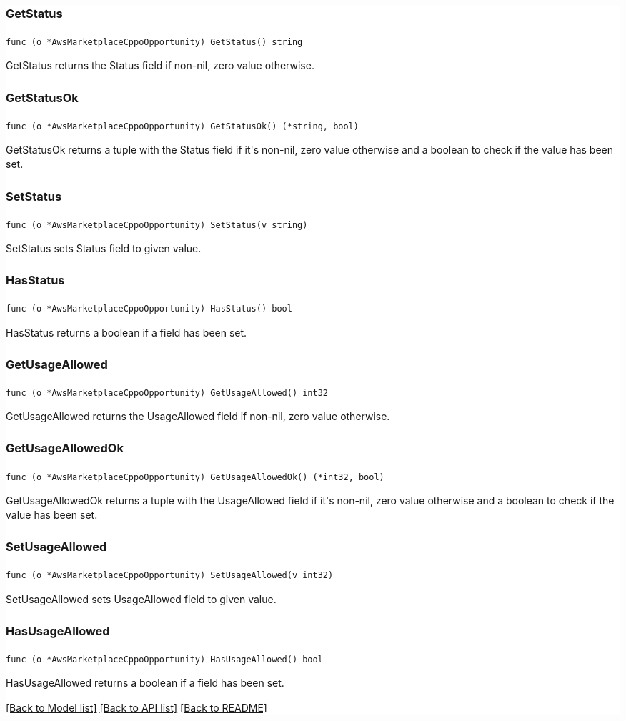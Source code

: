 ### GetStatus

`func (o *AwsMarketplaceCppoOpportunity) GetStatus() string`

GetStatus returns the Status field if non-nil, zero value otherwise.

### GetStatusOk

`func (o *AwsMarketplaceCppoOpportunity) GetStatusOk() (*string, bool)`

GetStatusOk returns a tuple with the Status field if it's non-nil, zero value otherwise
and a boolean to check if the value has been set.

### SetStatus

`func (o *AwsMarketplaceCppoOpportunity) SetStatus(v string)`

SetStatus sets Status field to given value.

### HasStatus

`func (o *AwsMarketplaceCppoOpportunity) HasStatus() bool`

HasStatus returns a boolean if a field has been set.

### GetUsageAllowed

`func (o *AwsMarketplaceCppoOpportunity) GetUsageAllowed() int32`

GetUsageAllowed returns the UsageAllowed field if non-nil, zero value otherwise.

### GetUsageAllowedOk

`func (o *AwsMarketplaceCppoOpportunity) GetUsageAllowedOk() (*int32, bool)`

GetUsageAllowedOk returns a tuple with the UsageAllowed field if it's non-nil, zero value otherwise
and a boolean to check if the value has been set.

### SetUsageAllowed

`func (o *AwsMarketplaceCppoOpportunity) SetUsageAllowed(v int32)`

SetUsageAllowed sets UsageAllowed field to given value.

### HasUsageAllowed

`func (o *AwsMarketplaceCppoOpportunity) HasUsageAllowed() bool`

HasUsageAllowed returns a boolean if a field has been set.


[[Back to Model list]](../README.md#documentation-for-models) [[Back to API list]](../README.md#documentation-for-api-endpoints) [[Back to README]](../README.md)



